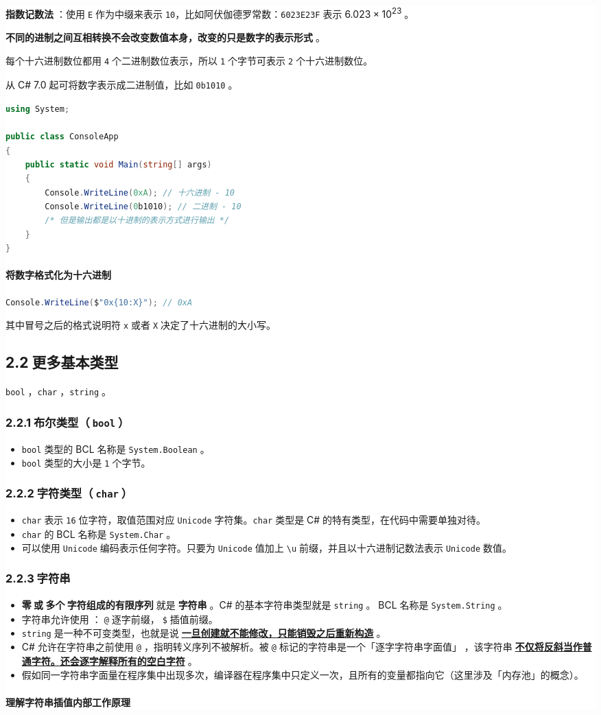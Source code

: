 **指数记数法** ：使用 `E` 作为中缀来表示 `10`，比如阿伏伽德罗常数：`6023E23F` 表示 $6.023\times10^{23}$ 。

**不同的进制之间互相转换不会改变数值本身，改变的只是数字的表示形式** 。

每个十六进制数位都用 `4` 个二进制数位表示，所以 `1` 个字节可表示 `2` 个十六进制数位。

从 C# 7.0 起可将数字表示成二进制值，比如 `0b1010` 。

```C#
using System;

public class ConsoleApp
{
    public static void Main(string[] args)
    {
        Console.WriteLine(0xA); // 十六进制 - 10
        Console.WriteLine(0b1010); // 二进制 - 10
        /* 但是输出都是以十进制的表示方式进行输出 */
    }
}
```

#### 将数字格式化为十六进制

```C#
Console.WriteLine($"0x{10:X}"); // 0xA
```

其中冒号之后的格式说明符 `x` 或者 `X` 决定了十六进制的大小写。

## 2.2 更多基本类型

`bool` ，`char` ，`string` 。

### 2.2.1 布尔类型（ `bool` ）

* `bool` 类型的 BCL 名称是 `System.Boolean` 。
* `bool` 类型的大小是 `1` 个字节。

### 2.2.2 字符类型（ `char` ）

* `char` 表示 `16` 位字符，取值范围对应 `Unicode` 字符集。`char` 类型是 C# 的特有类型，在代码中需要单独对待。
* `char` 的 BCL 名称是 `System.Char` 。
* 可以使用 `Unicode` 编码表示任何字符。只要为 `Unicode` 值加上 `\u` 前缀，并且以十六进制记数法表示  `Unicode` 数值。

### 2.2.3 字符串

* **零 或 多个 字符组成的有限序列** 就是 **字符串** 。C# 的基本字符串类型就是 `string` 。 BCL 名称是 `System.String` 。
* 字符串允许使用 ： `@` 逐字前缀， `$` 插值前缀。
* `string` 是一种不可变类型，也就是说 **<u>一旦创建就不能修改，只能销毁之后重新构造</u>** 。
* C# 允许在字符串之前使用 `@` ，指明转义序列不被解析。被 `@` 标记的字符串是一个「逐字字符串字面值」 ，该字符串 **<u>不仅将反斜当作普通字符。还会逐字解释所有的空白字符</u>** 。
* 假如同一字符串字面量在程序集中出现多次，编译器在程序集中只定义一次，且所有的变量都指向它（这里涉及「内存池」的概念）。

#### 理解字符串插值内部工作原理
